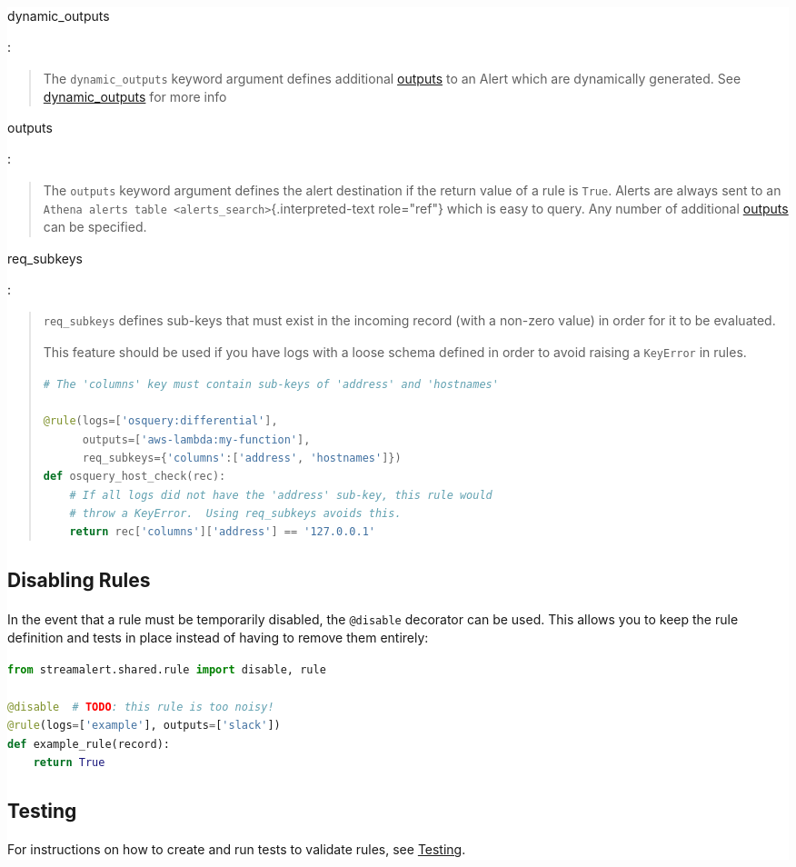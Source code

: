 dynamic_outputs

:   

> The `dynamic_outputs` keyword argument defines additional
> [outputs](outputs.html) to an Alert which are dynamically generated.
> See [dynamic_outputs](dynamic-outputs.html) for more info

outputs

:   

> The `outputs` keyword argument defines the alert destination if the
> return value of a rule is `True`. Alerts are always sent to an
> `Athena alerts table <alerts_search>`{.interpreted-text role="ref"}
> which is easy to query. Any number of additional
> [outputs](outputs.html) can be specified.

req_subkeys

:   

> `req_subkeys` defines sub-keys that must exist in the incoming record
> (with a non-zero value) in order for it to be evaluated.
>
> This feature should be used if you have logs with a loose schema
> defined in order to avoid raising a `KeyError` in rules.
>
> ``` python
> # The 'columns' key must contain sub-keys of 'address' and 'hostnames'
>
> @rule(logs=['osquery:differential'],
>       outputs=['aws-lambda:my-function'],
>       req_subkeys={'columns':['address', 'hostnames']})
> def osquery_host_check(rec):
>     # If all logs did not have the 'address' sub-key, this rule would
>     # throw a KeyError.  Using req_subkeys avoids this.
>     return rec['columns']['address'] == '127.0.0.1'
> ```

## Disabling Rules

In the event that a rule must be temporarily disabled, the `@disable`
decorator can be used. This allows you to keep the rule definition and
tests in place instead of having to remove them entirely:

``` python
from streamalert.shared.rule import disable, rule

@disable  # TODO: this rule is too noisy!
@rule(logs=['example'], outputs=['slack'])
def example_rule(record):
    return True
```

## Testing

For instructions on how to create and run tests to validate rules, see
[Testing](testing.html).
